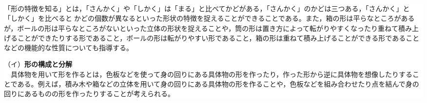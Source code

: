 「形の特徴を知る」とは，「さんかく」や「しかく」は「まる」と比べてかどがある，「さんかく」のかどは三つある，「さんかく」と「しかく」を比べると かどの個数が異なるといった形状の特徴を捉えることができることである。また，箱の形は平らなところがあるが，ボールの形は平らなところがないといった立体の形状を捉えることや，筒の形は置き方によって転がりやすくなったり重ねて積み上げることができたりする形であること，ボールの形は転がりやすい形であること，箱の形は重ねて積み上げることができる形であることなどの機能的な性質についても指導する。

（イ）**形の構成と分解**  
　具体物を用いて形を作るとは，色板などを使って身の回りにある具体物の形を作ったり，作った形から逆に具体物を想像したりすることである。例えば，積み木や箱などの立体を用いて身の回りにある具体物の形を作ることや，色板などを組み合わせたり点を結んで身の回りにあるものの形を作ったりすることが考えられる。  
